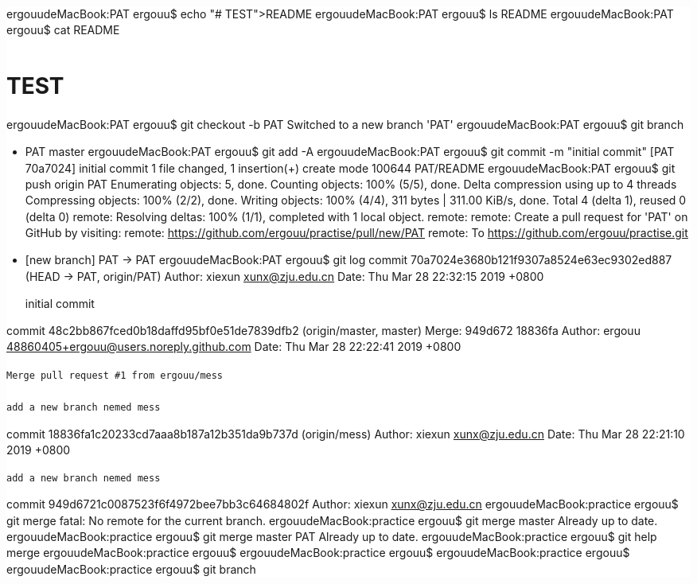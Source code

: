 ergouudeMacBook:PAT ergouu$ echo "# TEST">README
ergouudeMacBook:PAT ergouu$ ls
README
ergouudeMacBook:PAT ergouu$ cat README 

# TEST

ergouudeMacBook:PAT ergouu$ git checkout -b PAT
Switched to a new branch 'PAT'
ergouudeMacBook:PAT ergouu$ git branch
* PAT
  master
ergouudeMacBook:PAT ergouu$ git add -A
ergouudeMacBook:PAT ergouu$ git commit -m "initial commit"
[PAT 70a7024] initial commit
 1 file changed, 1 insertion(+)
 create mode 100644 PAT/README
ergouudeMacBook:PAT ergouu$ git push origin PAT
Enumerating objects: 5, done.
Counting objects: 100% (5/5), done.
Delta compression using up to 4 threads
Compressing objects: 100% (2/2), done.
Writing objects: 100% (4/4), 311 bytes | 311.00 KiB/s, done.
Total 4 (delta 1), reused 0 (delta 0)
remote: Resolving deltas: 100% (1/1), completed with 1 local object.
remote: 
remote: Create a pull request for 'PAT' on GitHub by visiting:
remote:      https://github.com/ergouu/practise/pull/new/PAT
remote: 
To https://github.com/ergouu/practise.git
 * [new branch]      PAT -> PAT
ergouudeMacBook:PAT ergouu$ git log
commit 70a7024e3680b121f9307a8524e63ec9302ed887 (HEAD -> PAT, origin/PAT)
Author: xiexun <xunx@zju.edu.cn>
Date:   Thu Mar 28 22:32:15 2019 +0800

    initial commit

commit 48c2bb867fced0b18daffd95bf0e51de7839dfb2 (origin/master, master)
Merge: 949d672 18836fa
Author: ergouu <48860405+ergouu@users.noreply.github.com>
Date:   Thu Mar 28 22:22:41 2019 +0800

    Merge pull request #1 from ergouu/mess
    
    add a new branch nemed mess

commit 18836fa1c20233cd7aaa8b187a12b351da9b737d (origin/mess)
Author: xiexun <xunx@zju.edu.cn>
Date:   Thu Mar 28 22:21:10 2019 +0800

    add a new branch nemed mess

commit 949d6721c0087523f6f4972bee7bb3c64684802f
Author: xiexun <xunx@zju.edu.cn>
ergouudeMacBook:practice ergouu$ git merge
fatal: No remote for the current branch.
ergouudeMacBook:practice ergouu$ git merge master
Already up to date.
ergouudeMacBook:practice ergouu$ git merge master PAT
Already up to date.
ergouudeMacBook:practice ergouu$ git help merge
ergouudeMacBook:practice ergouu$ 
ergouudeMacBook:practice ergouu$ 
ergouudeMacBook:practice ergouu$ 
ergouudeMacBook:practice ergouu$ git branch 